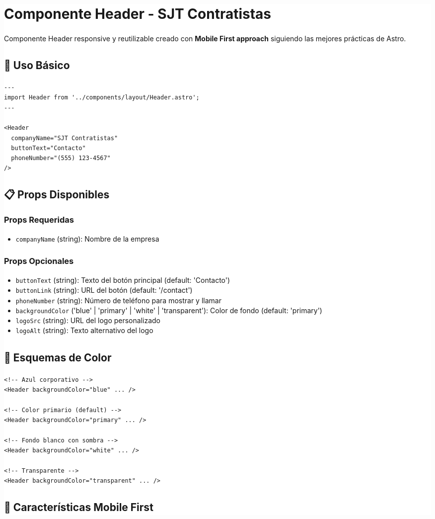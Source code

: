 # Componente Header - SJT Contratistas

Componente Header responsive y reutilizable creado con **Mobile First approach** siguiendo las mejores prácticas de Astro.

## 🚀 Uso Básico

```astro
---
import Header from '../components/layout/Header.astro';
---

<Header
  companyName="SJT Contratistas"
  buttonText="Contacto"
  phoneNumber="(555) 123-4567"
/>
```

## 📋 Props Disponibles

### Props Requeridas
- `companyName` (string): Nombre de la empresa

### Props Opcionales
- `buttonText` (string): Texto del botón principal (default: 'Contacto')
- `buttonLink` (string): URL del botón (default: '/contact')
- `phoneNumber` (string): Número de teléfono para mostrar y llamar
- `backgroundColor` ('blue' | 'primary' | 'white' | 'transparent'): Color de fondo (default: 'primary')
- `logoSrc` (string): URL del logo personalizado
- `logoAlt` (string): Texto alternativo del logo

## 🎨 Esquemas de Color

```astro
<!-- Azul corporativo -->
<Header backgroundColor="blue" ... />

<!-- Color primario (default) -->
<Header backgroundColor="primary" ... />

<!-- Fondo blanco con sombra -->
<Header backgroundColor="white" ... />

<!-- Transparente -->
<Header backgroundColor="transparent" ... />
```

## 📱 Características Mobile First
